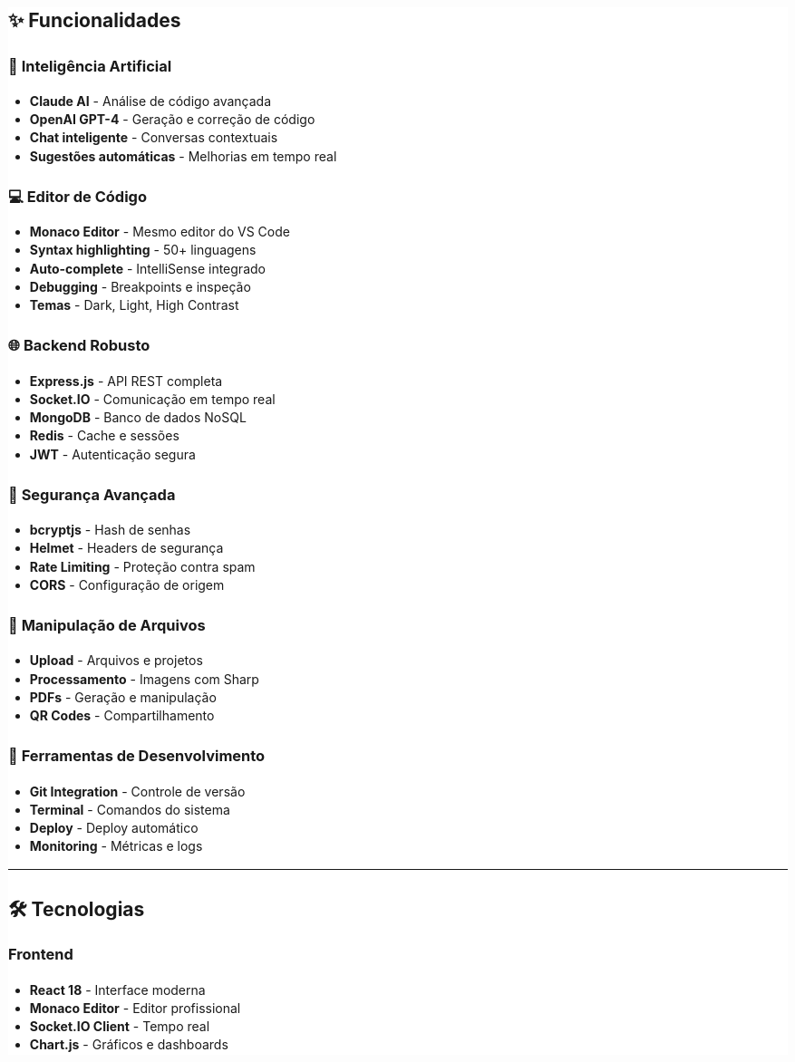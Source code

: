 
## ✨ Funcionalidades

### 🤖 **Inteligência Artificial**
- **Claude AI** - Análise de código avançada
- **OpenAI GPT-4** - Geração e correção de código
- **Chat inteligente** - Conversas contextuais
- **Sugestões automáticas** - Melhorias em tempo real

### 💻 **Editor de Código**
- **Monaco Editor** - Mesmo editor do VS Code
- **Syntax highlighting** - 50+ linguagens
- **Auto-complete** - IntelliSense integrado
- **Debugging** - Breakpoints e inspeção
- **Temas** - Dark, Light, High Contrast

### 🌐 **Backend Robusto**
- **Express.js** - API REST completa
- **Socket.IO** - Comunicação em tempo real
- **MongoDB** - Banco de dados NoSQL
- **Redis** - Cache e sessões
- **JWT** - Autenticação segura

### 🔐 **Segurança Avançada**
- **bcryptjs** - Hash de senhas
- **Helmet** - Headers de segurança
- **Rate Limiting** - Proteção contra spam
- **CORS** - Configuração de origem

### 📁 **Manipulação de Arquivos**
- **Upload** - Arquivos e projetos
- **Processamento** - Imagens com Sharp
- **PDFs** - Geração e manipulação
- **QR Codes** - Compartilhamento

### 🔧 **Ferramentas de Desenvolvimento**
- **Git Integration** - Controle de versão
- **Terminal** - Comandos do sistema
- **Deploy** - Deploy automático
- **Monitoring** - Métricas e logs

---

## 🛠️ Tecnologias

### **Frontend**
- **React 18** - Interface moderna
- **Monaco Editor** - Editor profissional
- **Socket.IO Client** - Tempo real
- **Chart.js** - Gráficos e dashboards
